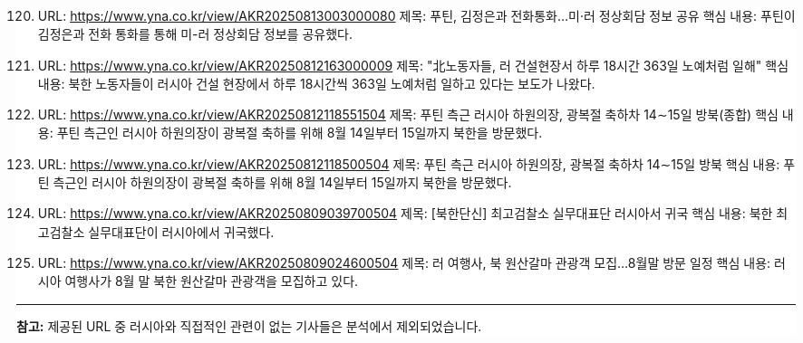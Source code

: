 120. URL: https://www.yna.co.kr/view/AKR20250813003000080
    제목: 푸틴, 김정은과 전화통화…미·러 정상회담 정보 공유
    핵심 내용: 푸틴이 김정은과 전화 통화를 통해 미-러 정상회담 정보를 공유했다.

121. URL: https://www.yna.co.kr/view/AKR20250812163000009
    제목: "北노동자들, 러 건설현장서 하루 18시간 363일 노예처럼 일해"
    핵심 내용: 북한 노동자들이 러시아 건설 현장에서 하루 18시간씩 363일 노예처럼 일하고 있다는 보도가 나왔다.

122. URL: https://www.yna.co.kr/view/AKR20250812118551504
    제목: 푸틴 측근 러시아 하원의장, 광복절 축하차 14∼15일 방북(종합)
    핵심 내용: 푸틴 측근인 러시아 하원의장이 광복절 축하를 위해 8월 14일부터 15일까지 북한을 방문했다.

123. URL: https://www.yna.co.kr/view/AKR20250812118500504
    제목: 푸틴 측근 러시아 하원의장, 광복절 축하차 14∼15일 방북
    핵심 내용: 푸틴 측근인 러시아 하원의장이 광복절 축하를 위해 8월 14일부터 15일까지 북한을 방문했다.

124. URL: https://www.yna.co.kr/view/AKR20250809039700504
    제목: [북한단신] 최고검찰소 실무대표단 러시아서 귀국
    핵심 내용: 북한 최고검찰소 실무대표단이 러시아에서 귀국했다.

125. URL: https://www.yna.co.kr/view/AKR20250809024600504
    제목: 러 여행사, 북 원산갈마 관광객 모집…8월말 방문 일정
    핵심 내용: 러시아 여행사가 8월 말 북한 원산갈마 관광객을 모집하고 있다.

---
**참고:** 제공된 URL 중 러시아와 직접적인 관련이 없는 기사들은 분석에서 제외되었습니다.